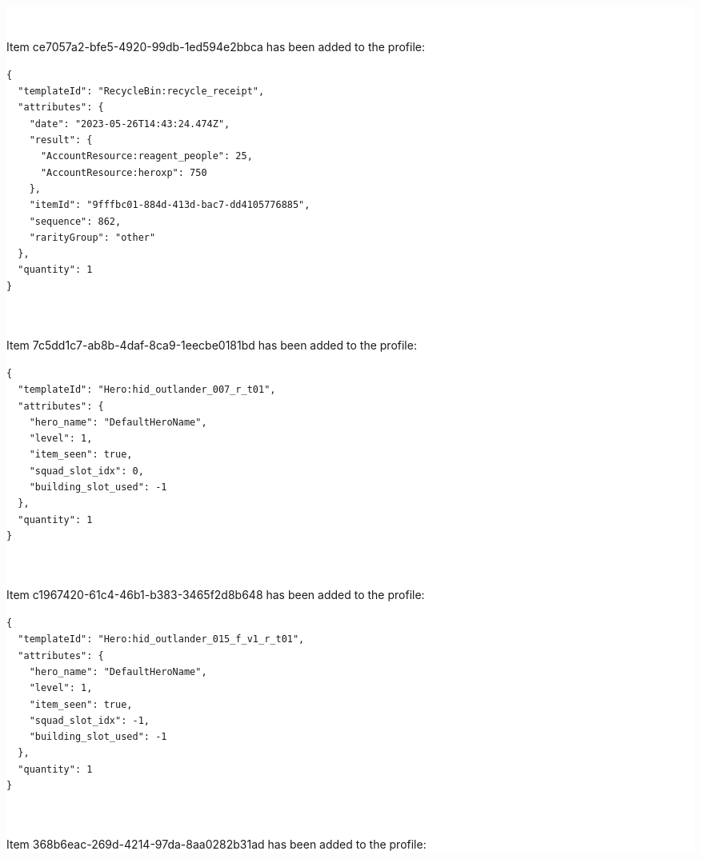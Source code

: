 <br><br>
Item ce7057a2-bfe5-4920-99db-1ed594e2bbca has been added to the profile:

```
{
  "templateId": "RecycleBin:recycle_receipt",
  "attributes": {
    "date": "2023-05-26T14:43:24.474Z",
    "result": {
      "AccountResource:reagent_people": 25,
      "AccountResource:heroxp": 750
    },
    "itemId": "9fffbc01-884d-413d-bac7-dd4105776885",
    "sequence": 862,
    "rarityGroup": "other"
  },
  "quantity": 1
}
```

<br><br>
Item 7c5dd1c7-ab8b-4daf-8ca9-1eecbe0181bd has been added to the profile:

```
{
  "templateId": "Hero:hid_outlander_007_r_t01",
  "attributes": {
    "hero_name": "DefaultHeroName",
    "level": 1,
    "item_seen": true,
    "squad_slot_idx": 0,
    "building_slot_used": -1
  },
  "quantity": 1
}
```

<br><br>
Item c1967420-61c4-46b1-b383-3465f2d8b648 has been added to the profile:

```
{
  "templateId": "Hero:hid_outlander_015_f_v1_r_t01",
  "attributes": {
    "hero_name": "DefaultHeroName",
    "level": 1,
    "item_seen": true,
    "squad_slot_idx": -1,
    "building_slot_used": -1
  },
  "quantity": 1
}
```

<br><br>
Item 368b6eac-269d-4214-97da-8aa0282b31ad has been added to the profile:
